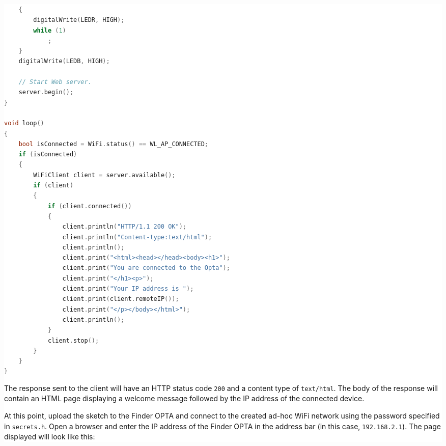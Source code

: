 ```cpp
    {
        digitalWrite(LEDR, HIGH);
        while (1)
            ;
    }
    digitalWrite(LEDB, HIGH);

    // Start Web server.
    server.begin();
}

void loop()
{
    bool isConnected = WiFi.status() == WL_AP_CONNECTED;
    if (isConnected)
    {
        WiFiClient client = server.available();
        if (client)
        {
            if (client.connected())
            {
                client.println("HTTP/1.1 200 OK");
                client.println("Content-type:text/html");
                client.println();
                client.print("<html><head></head><body><h1>");
                client.print("You are connected to the Opta");
                client.print("</h1><p>");
                client.print("Your IP address is ");
                client.print(client.remoteIP());
                client.print("</p></body></html>");
                client.println();
            }
            client.stop();
        }
    }
}
```

The response sent to the client will have an HTTP status code `200` and a
content type of `text/html`. The body of the response will contain an HTML page
displaying a welcome message followed by the IP address of the connected
device.

At this point, upload the sketch to the Finder OPTA and connect to the created
ad-hoc WiFi network using the password specified in `secrets.h`. Open a browser
and enter the IP address of the Finder OPTA in the address bar (in this case,
`192.168.2.1`). The page displayed will look like this:
